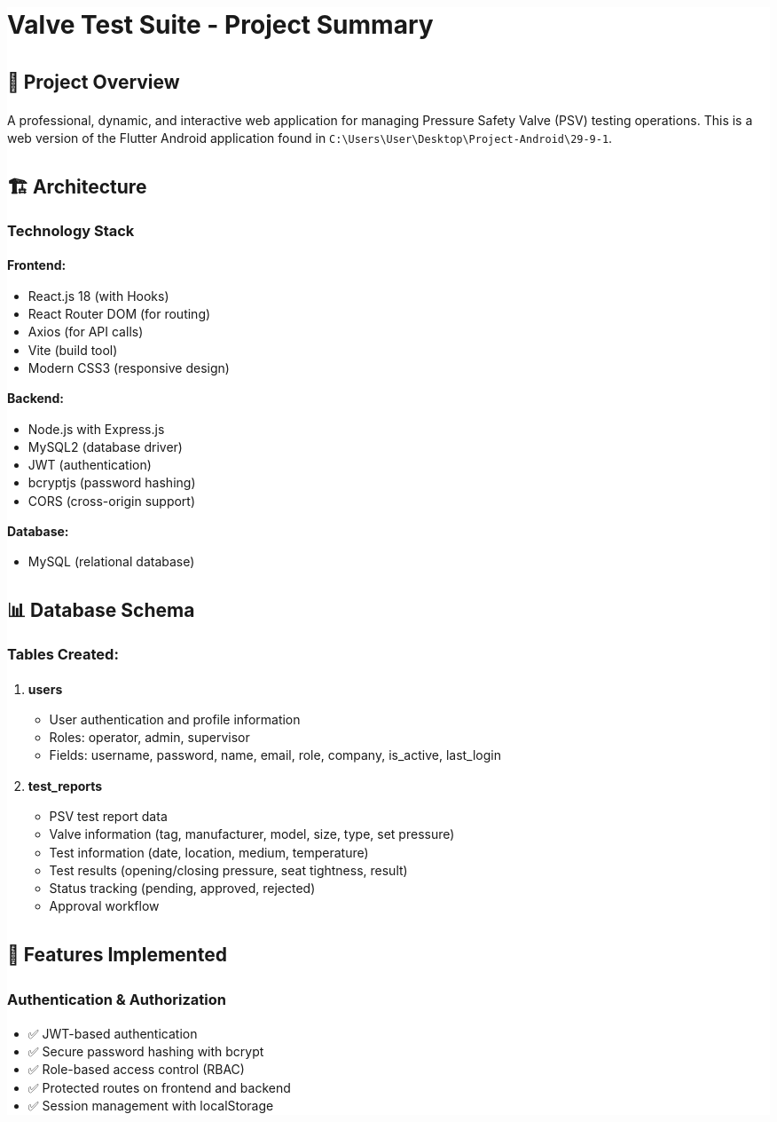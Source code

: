 # Valve Test Suite - Project Summary

## 🎯 Project Overview

A professional, dynamic, and interactive web application for managing Pressure Safety Valve (PSV) testing operations. This is a web version of the Flutter Android application found in `C:\Users\User\Desktop\Project-Android\29-9-1`.

## 🏗️ Architecture

### Technology Stack

**Frontend:**
- React.js 18 (with Hooks)
- React Router DOM (for routing)
- Axios (for API calls)
- Vite (build tool)
- Modern CSS3 (responsive design)

**Backend:**
- Node.js with Express.js
- MySQL2 (database driver)
- JWT (authentication)
- bcryptjs (password hashing)
- CORS (cross-origin support)

**Database:**
- MySQL (relational database)

## 📊 Database Schema

### Tables Created:

1. **users**
   - User authentication and profile information
   - Roles: operator, admin, supervisor
   - Fields: username, password, name, email, role, company, is_active, last_login

2. **test_reports**
   - PSV test report data
   - Valve information (tag, manufacturer, model, size, type, set pressure)
   - Test information (date, location, medium, temperature)
   - Test results (opening/closing pressure, seat tightness, result)
   - Status tracking (pending, approved, rejected)
   - Approval workflow

## 🎨 Features Implemented

### Authentication & Authorization
- ✅ JWT-based authentication
- ✅ Secure password hashing with bcrypt
- ✅ Role-based access control (RBAC)
- ✅ Protected routes on frontend and backend
- ✅ Session management with localStorage
